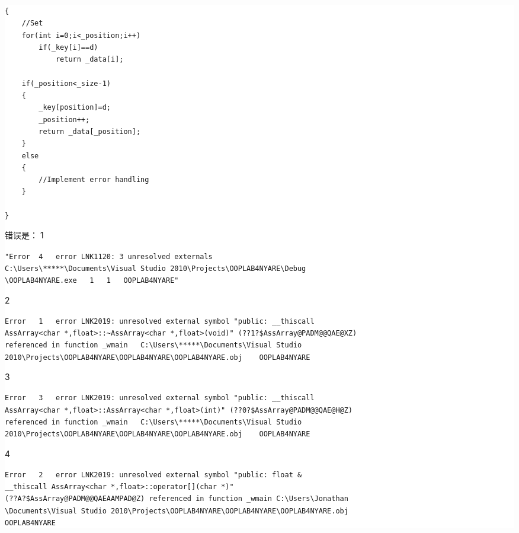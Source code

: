 ```
{
    //Set
    for(int i=0;i<_position;i++)
        if(_key[i]==d)
            return _data[i];

    if(_position<_size-1)
    {
        _key[position]=d;
        _position++;
        return _data[_position];
    }
    else
    {
        //Implement error handling
    }

} 
```

错误是：
1

```
"Error  4   error LNK1120: 3 unresolved externals   
C:\Users\*****\Documents\Visual Studio 2010\Projects\OOPLAB4NYARE\Debug
\OOPLAB4NYARE.exe   1   1   OOPLAB4NYARE" 
```

2

```
Error   1   error LNK2019: unresolved external symbol "public: __thiscall 
AssArray<char *,float>::~AssArray<char *,float>(void)" (??1?$AssArray@PADM@@QAE@XZ)
referenced in function _wmain   C:\Users\*****\Documents\Visual Studio
2010\Projects\OOPLAB4NYARE\OOPLAB4NYARE\OOPLAB4NYARE.obj    OOPLAB4NYARE 
```

3

```
Error   3   error LNK2019: unresolved external symbol "public: __thiscall
AssArray<char *,float>::AssArray<char *,float>(int)" (??0?$AssArray@PADM@@QAE@H@Z) 
referenced in function _wmain   C:\Users\*****\Documents\Visual Studio 
2010\Projects\OOPLAB4NYARE\OOPLAB4NYARE\OOPLAB4NYARE.obj    OOPLAB4NYARE 
```

4

```
Error   2   error LNK2019: unresolved external symbol "public: float & 
__thiscall AssArray<char *,float>::operator[](char *)" 
(??A?$AssArray@PADM@@QAEAAMPAD@Z) referenced in function _wmain C:\Users\Jonathan
\Documents\Visual Studio 2010\Projects\OOPLAB4NYARE\OOPLAB4NYARE\OOPLAB4NYARE.obj   
OOPLAB4NYARE 
```
